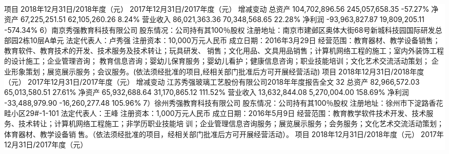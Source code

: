 项目
2018年12月31日/2018年度（元）
2017年12月31日/2017年度（元）
增减变动
总资产
104,702,896.56
245,057,658.35
-57.27%
净资产
67,225,251.51
62,105,260.26
8.24%
营业收入
86,021,363.36
70,348,568.65
22.28%
净利润
-93,963,827.87
19,809,205.11
-574.34%
6）南京秀强教育科技有限公司
股东情况：公司持有其100％股权
注册地址：南京市建邺区奥体大街68号新城科技园国际研发总部园2栋10层A单元
法定代表人：卢秀强
注册资本：10,000万元人民币
成立日期：2016年3月29日
经营范围：教育器材、教学设备销售；教育软件、教育技术的开发、技术服务及技术转让；玩具研发、
销售；文化用品、文具用品销售；计算机网络工程的施工；室内外装饰工程的设计施工；企业管理咨询；
教育信息咨询；婴幼儿保育服务；婴幼儿看护；健康信息咨询；职业技能培训；文化艺术交流活动策划；
企业形象策划；展览展示服务；会议服务。(依法须经批准的项目,经相关部门批准后方可开展经营活动)
项目
2018年12月31日/2018年度（元）
2017年12月31日/2017年度（元）
增减变动
江苏秀强玻璃工艺股份有限公司2018年年度报告全文
32
总资产
82,966,572.03
65,013,580.51
27.61%
净资产
65,932,688.64
31,170,865.12
111.52%
营业收入
13,632,844.08
5,270,004.00
158.69%
净利润
-33,488,979.90
-16,260,277.48
105.96%
7）徐州秀强教育科技有限公司
股东情况：公司持有其100％股权
注册地址：徐州市下淀路香花畦小区29#-1-101
法定代表人：王峰
注册资本：1,000万元人民币
成立日期：2016年5月9日
经营范围：教育教学软件技术开发、技术服务、技术转让；计算机网络工程施工；非学历职业技能培
训；企业管理信息咨询服务；展览展示服务；会务服务；文化艺术交流活动策划；体育器材、教学设备销
售。（依法须经批准的项目，经相关部门批准后方可开展经营活动）。
项目
2018年12月31日/2018年度（元）
2017年12月31日/2017年度（元）